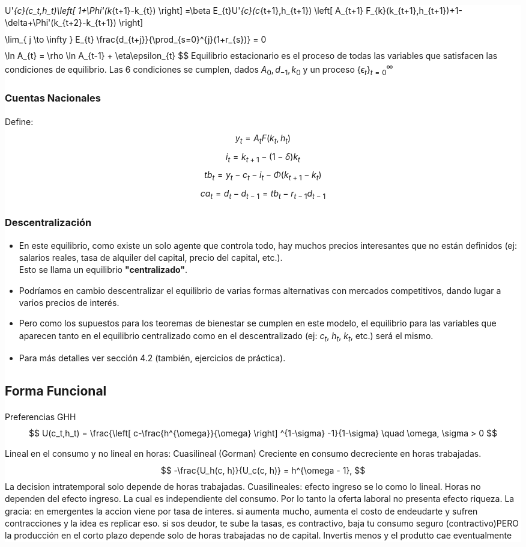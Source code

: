 U'_{c}(c_t,h_t)\left[ 1+\Phi'(k_{t+1}-k_{t}) \right] =\beta E_{t}U'_{c}(c_{t+1},h_{t+1}) \left[ A_{t+1} F_{k}(k_{t+1},h_{t+1})+1-\delta+\Phi'(k_{t+2}-k_{t+1}) \right] 
$$
$$
\lim_{ j \to \infty } E_{t} \frac{d_{t+j}}{\prod_{s=0}^{j}(1+r_{s})} = 0
$$
$$
\ln A_{t} = \rho \ln A_{t-1} + \eta\epsilon_{t}
$$
Equilibrio estacionario es el proceso de todas las variables que satisfacen las condiciones de equilibrio. Las 6 condiciones se cumplen, dados $A_{0},d_{-1},k_{0}$ y un proceso $\{ \epsilon_{t} \}^{\infty}_{t=0}$

### Cuentas Nacionales
Define:
$$
y_{t}=A_{t}F(k_t,h_t)
$$
$$
i_{t}=k_{t+1} - (1-\delta)k_{t}
$$
$$
tb_{t} = y_{t} - c_{t} - i_{t} - \Phi(k_{t+1}-k_{t})
$$
$$
ca_{t}=d_{t}-d_{t-1} = tb_{t}-r_{t-1}d_{t-1}
$$
### Descentralización
- En este equilibrio, como existe un solo agente que controla todo, hay muchos precios interesantes que no están definidos (ej: salarios reales, tasa de alquiler del capital, precio del capital, etc.).  
 Esto se llama un equilibrio **"centralizado"**.

- Podríamos en cambio descentralizar el equilibrio de varias formas alternativas con mercados competitivos, dando lugar a varios precios de interés.

- Pero como los supuestos para los teoremas de bienestar se cumplen en este modelo, el equilibrio para las variables que aparecen tanto en el equilibrio centralizado como en el descentralizado (ej: $c_t$, $h_t$, $k_t$, etc.) será el mismo.

- Para más detalles ver sección 4.2 (también, ejercicios de práctica).


## Forma Funcional
Preferencias GHH
$$
U(c_t,h_t) = \frac{\left[ c-\frac{h^{\omega}}{\omega} \right] ^{1-\sigma} -1}{1-\sigma} \quad  \omega, \sigma > 0
$$

 Lineal en el consumo y no lineal en horas: Cuasilineal (Gorman)
 Creciente en consumo decreciente en horas trabajadas.
 $$
 -\frac{U_h(c, h)}{U_c(c, h)} = h^{\omega - 1},
 $$
La decision intratemporal solo depende de horas trabajadas. Cuasilineales: efecto ingreso se lo como lo lineal. Horas no dependen del efecto ingreso. La cual es independiente del consumo. Por lo tanto la oferta laboral no presenta efecto riqueza.
La gracia: en emergentes la accion viene por tasa de interes. si aumenta mucho, aumenta el costo de endeudarte y sufren contracciones y la idea es replicar eso. si sos deudor, te sube la tasas, es contractivo, baja tu consumo seguro (contractivo)PERO la producción en el corto plazo depende solo de horas trabajadas no de capital. Invertis menos y el produtto cae eventualmente